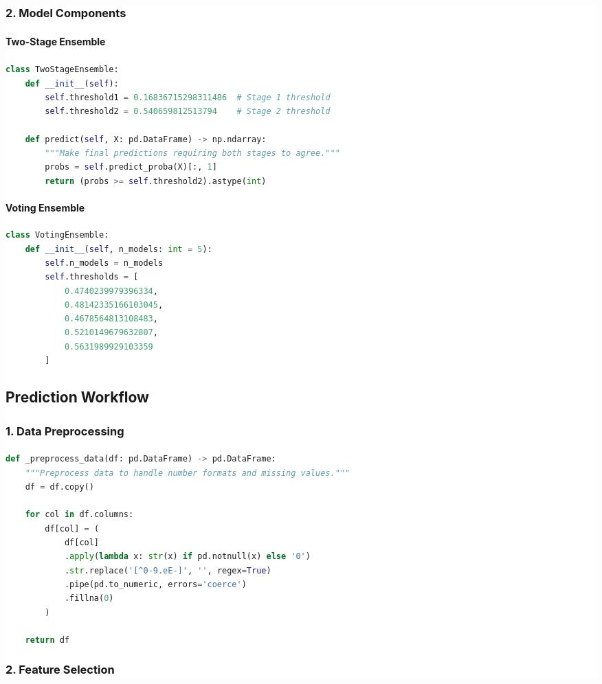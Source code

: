 ### 2. Model Components

#### Two-Stage Ensemble
```python
class TwoStageEnsemble:
    def __init__(self):
        self.threshold1 = 0.16836715298311486  # Stage 1 threshold
        self.threshold2 = 0.540659812513794    # Stage 2 threshold
        
    def predict(self, X: pd.DataFrame) -> np.ndarray:
        """Make final predictions requiring both stages to agree."""
        probs = self.predict_proba(X)[:, 1]
        return (probs >= self.threshold2).astype(int)
```

#### Voting Ensemble
```python
class VotingEnsemble:
    def __init__(self, n_models: int = 5):
        self.n_models = n_models
        self.thresholds = [
            0.4740239979396334,
            0.48142335166103045,
            0.4678564813108483,
            0.5210149679632807,
            0.5631989929103359
        ]
```

## Prediction Workflow

### 1. Data Preprocessing

```python
def _preprocess_data(df: pd.DataFrame) -> pd.DataFrame:
    """Preprocess data to handle number formats and missing values."""
    df = df.copy()
    
    for col in df.columns:
        df[col] = (
            df[col]
            .apply(lambda x: str(x) if pd.notnull(x) else '0')
            .str.replace('[^0-9.eE-]', '', regex=True)
            .pipe(pd.to_numeric, errors='coerce')
            .fillna(0)
        )
    
    return df
```

### 2. Feature Selection
